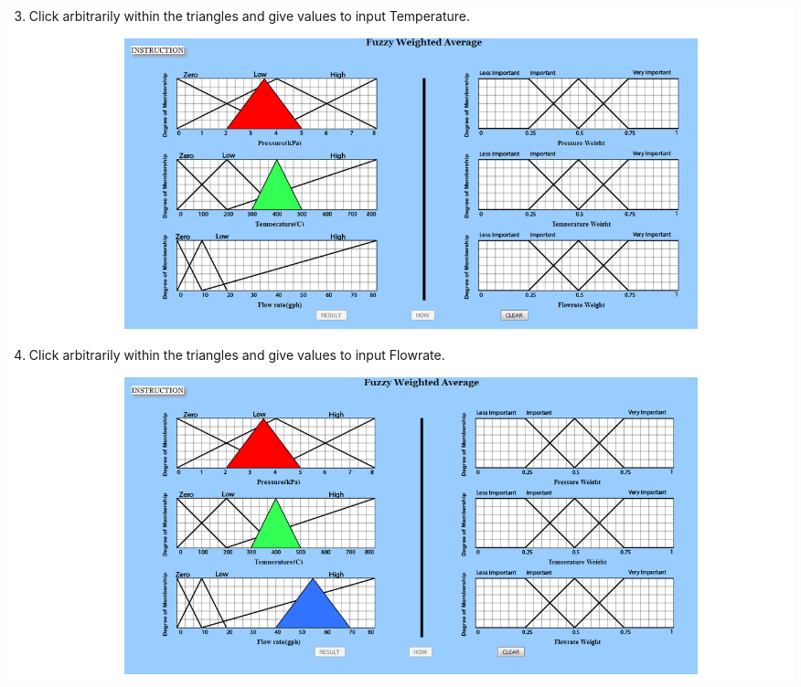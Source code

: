 3. Click arbitrarily within the triangles and give values to input Temperature.

    <center>
   <img src="./images/temp1.png" style="width:75%;">
   </center>

4. Click arbitrarily within the triangles and give values to input Flowrate.

    <center>
   <img src="./images/flow1.png" style="width:75%;">
   </center>
